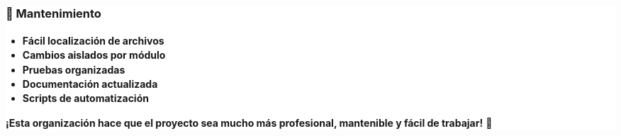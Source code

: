 ### **🔧 Mantenimiento**
- **Fácil localización de archivos**
- **Cambios aislados por módulo**
- **Pruebas organizadas**
- **Documentación actualizada**
- **Scripts de automatización**

**¡Esta organización hace que el proyecto sea mucho más profesional, mantenible y fácil de trabajar!** 🚀




